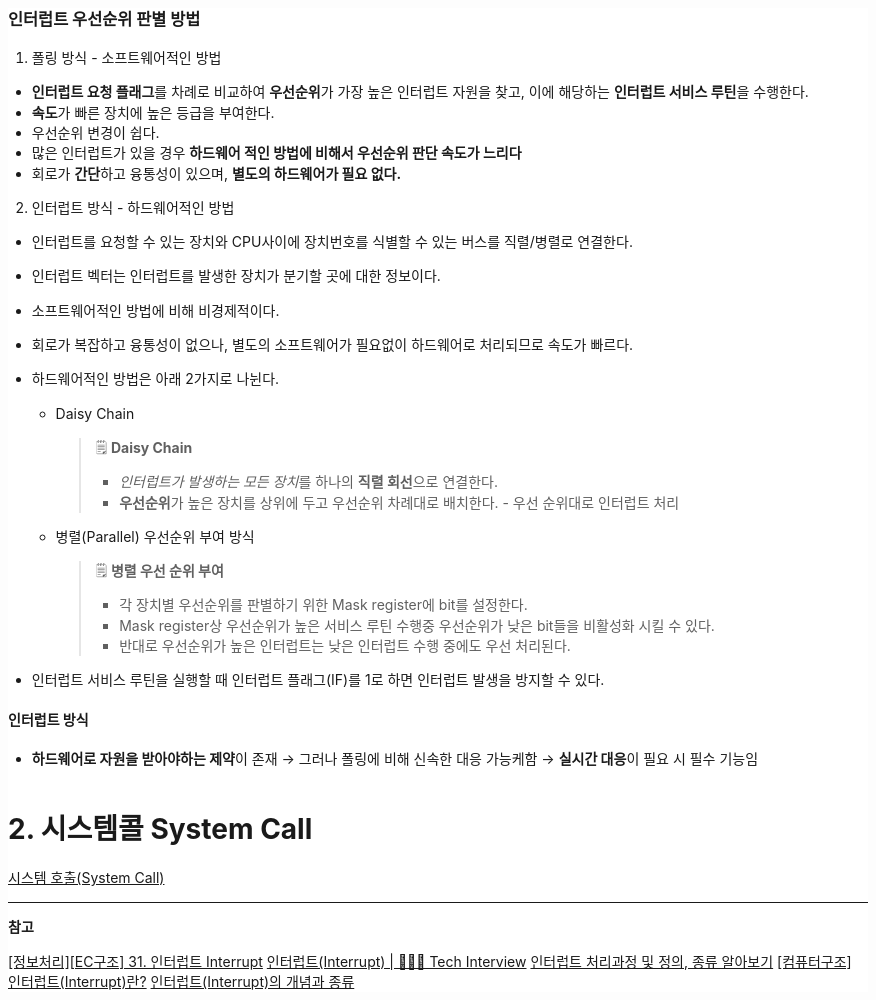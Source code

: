 
### 인터럽트 우선순위 판별 방법

1. 폴링 방식 - 소프트웨어적인 방법

- **인터럽트 요청 플래그**를 차례로 비교하여 **우선순위**가 가장 높은 인터럽트 자원을 찾고, 이에 해당하는 **인터럽트 서비스 루틴**을 수행한다.
- **속도**가 빠른 장치에 높은 등급을 부여한다.
- 우선순위 변경이 쉽다.
- 많은 인터럽트가 있을 경우 **하드웨어 적인 방법에 비해서 우선순위 판단 속도가 느리다**
- 회로가 **간단**하고 융통성이 있으며, **별도의 하드웨어가 필요 없다.**

2. 인터럽트 방식 -  하드웨어적인 방법

- 인터럽트를 요청할 수 있는 장치와 CPU사이에 장치번호를 식별할 수 있는 버스를 직렬/병렬로 연결한다.
- 인터럽트 벡터는 인터럽트를 발생한 장치가 분기할 곳에 대한 정보이다.
- 소프트웨어적인 방법에 비해 비경제적이다.
- 회로가 복잡하고 융통성이 없으나, 별도의 소프트웨어가 필요없이 하드웨어로 처리되므로 속도가 빠르다.
- 하드웨어적인 방법은 아래 2가지로 나뉜다.
    - Daisy Chain
        >🗒️ **Daisy Chain**
        >
        >- *인터럽트가 발생하는 모든 장치*를 하나의 **직렬 회선**으로 연결한다.
        >- **우선순위**가 높은 장치를 상위에 두고 우선순위 차례대로 배치한다. - 우선 순위대로 인터럽트 처리

        
    - 병렬(Parallel) 우선순위 부여 방식
        >🗒️ **병렬 우선 순위 부여**
        >
        >- 각 장치별 우선순위를 판별하기 위한 Mask register에 bit를 설정한다.
        >- Mask register상 우선순위가 높은 서비스 루틴 수행중 우선순위가 낮은 bit들을 비활성화 시킬 수 있다.
        >- 반대로 우선순위가 높은 인터럽트는 낮은 인터럽트 수행 중에도 우선 처리된다.
        
- 인터럽트 서비스 루틴을 실행할 때 인터럽트 플래그(IF)를 1로 하면 인터럽트 발생을 방지할 수 있다.

#### 인터럽트 방식 
  - **하드웨어로 자원을 받아야하는 제약**이 존재 → 그러나 폴링에 비해 신속한 대응 가능케함 → **실시간 대응**이 필요 시 필수 기능임

# 2. 시스템콜 System Call

[시스템 호출(System Call)](https://whitesnake1004.tistory.com/2)

---

**참고**

[[정보처리][EC구조] 31. 인터럽트 Interrupt](https://m.blog.naver.com/syunjae21/222065512231)
[인터럽트(Interrupt) | 👨🏻‍💻 Tech Interview](https://gyoogle.dev/blog/computer-science/operating-system/Interrupt.html)
[인터럽트 처리과정 및 정의, 종류 알아보기](https://mindstation.tistory.com/164)
[[컴퓨터구조] 인터럽트(Interrupt)란?](https://whatisthenext.tistory.com/147#%EA%B0%9C%EC%9A%94)
[인터럽트(Interrupt)의 개념과 종류](https://raisonde.tistory.com/entry/%EC%9D%B8%ED%84%B0%EB%9F%BD%ED%8A%B8Interrupt%EC%9D%98-%EA%B0%9C%EB%85%90%EA%B3%BC-%EC%A2%85%EB%A5%98)